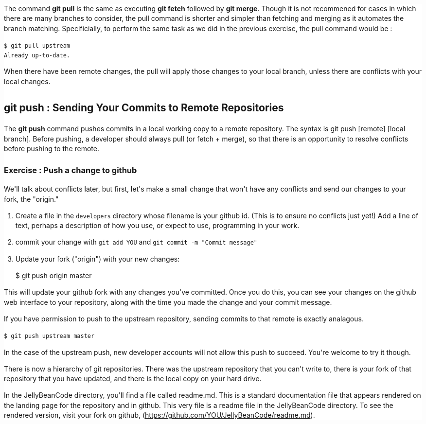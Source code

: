 The command **git pull** is the same as executing **git fetch** followed
by **git merge**. Though it is not recommened for cases in which there
are many branches to consider, the pull command is shorter and simpler
than fetching and merging as it automates the branch matching.
Specificially, to perform the same task as we did in the previous
exercise, the pull command would be :

    $ git pull upstream
    Already up-to-date.

When there have been remote changes, the pull will apply those changes
to your local branch, unless there are conflicts with your local
changes.

git push : Sending Your Commits to Remote Repositories
------------------------------------------------------------

The **git push** command pushes commits in a local working copy to a
remote repository. The syntax is git push \[remote\] \[local branch\].
Before pushing, a developer should always pull (or fetch + merge), so
that there is an opportunity to resolve conflicts before pushing to the
remote.

### Exercise : Push a change to github
We'll talk about conflicts later, but first, let's make a small change
that won't have any conflicts and send our changes to
your fork, the "origin."

1. Create a file in the `developers` directory whose filename is your github
id.  (This is to ensure no conflicts just yet!)  Add a line of text, perhaps a
description of how you use, or expect to use, programming in your
work.

2.  commit your change with `git add YOU` and `git commit -m "Commit message"`

3.  Update your fork ("origin") with your new changes:

    $ git push origin master

This will update your github fork with any changes you've committed.
Once you do this, you can see your changes on the github web interface
to your repository, along with the time you made the change and
your commit message.

If you have permission to push to the upstream repository, sending
commits to that remote is exactly analagous.

    $ git push upstream master

In the case of the upstream push, new developer accounts will not allow
this push to succeed. You're welcome to try it though.

There is now a hierarchy of git repositories.  There was the upstream
repository that you can't write to, there is your fork of that repository
that you have updated, and there is the local copy on your hard drive.

In the JellyBeanCode directory, you'll find a file called readme.md. This is a
standard documentation file that appears rendered on the landing page
for the repository and in github. This very file is a readme file in the 
  JellyBeanCode directory. To see the rendered version, visit your
fork on github, (https://github.com/YOU/JellyBeanCode/readme.md).
